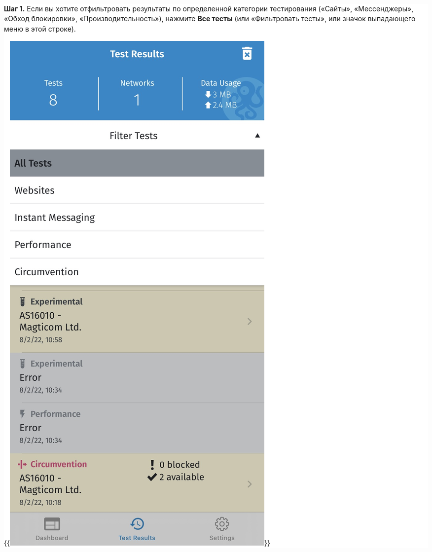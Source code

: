 **Шаг 1.** Если вы хотите отфильтровать результаты по определенной категории тестирования («Сайты», «Мессенджеры», «Обход блокировки», «Производительность»), нажмите **Все тесты** (или «Фильтровать тесты», или значок выпадающего меню в этой строке).

{{<img src="images/image93.jpg" title="Test results filtering" alt="Test results filtering">}}
